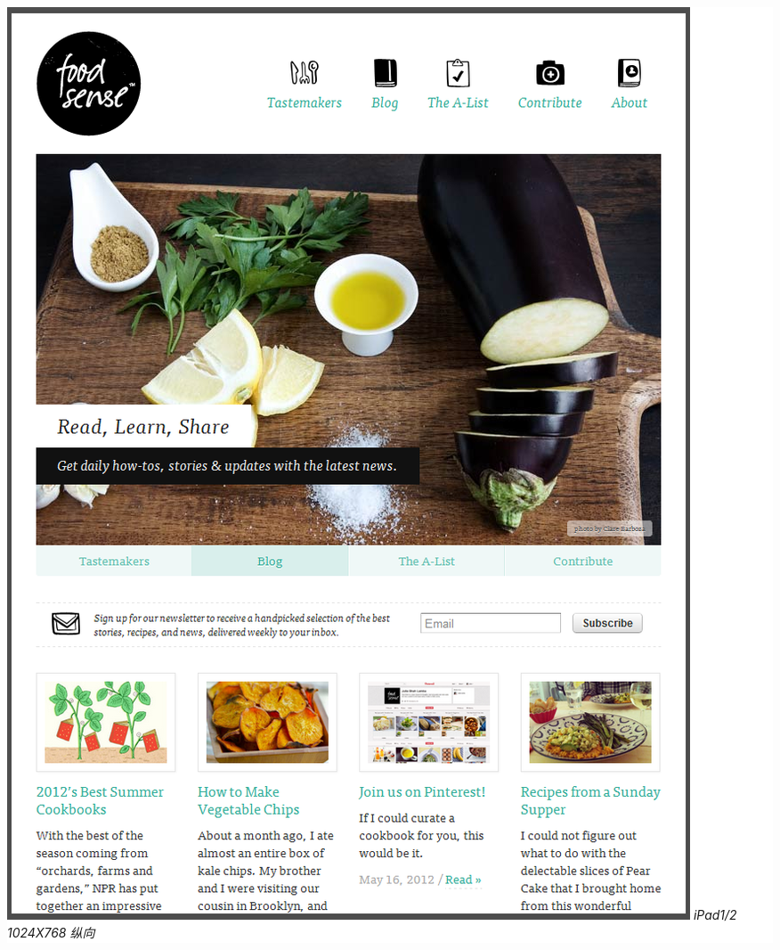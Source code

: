 ![foodsense in mobie](/assets/attachments/2012/06/07_220240_pmetipadPortrait.png)
_iPad1/2 1024X768 纵向_
